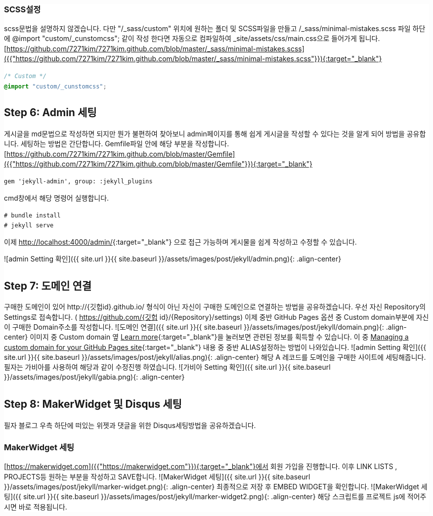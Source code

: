 ### SCSS설정
scss문법을 설명하지 않겠습니다. 다만 "/_sass/custom" 위치에 원하는 폴더 및 SCSS파일을 만들고 /_sass/minimal-mistakes.scss 파일 하단에 @import "custom/_cunstomcss"; 같이 작성 한다면 자동으로 컴파일하여 _site/assets/css/main.css으로 들어가게 됩니다.
[https://github.com/7271kim/7271kim.github.com/blob/master/_sass/minimal-mistakes.scss]({{"https://github.com/7271kim/7271kim.github.com/blob/master/_sass/minimal-mistakes.scss"}}){:target="_blank"} 
```css
/* Custom */
@import "custom/_cunstomcss";
```

## Step 6: Admin 세팅
게시글을  md문법으로 작성하면 되지만 뭔가 불편하여 찾아보니 admin페이지를 통해 쉽게 게시글을 작성할 수 있다는 것을 알게 되어 방법을 공유합니다. 세팅하는 방법은 간단합니다. Gemfile파일 안에 해당 부분을 작성합니다. 
[https://github.com/7271kim/7271kim.github.com/blob/master/Gemfile]({{"https://github.com/7271kim/7271kim.github.com/blob/master/Gemfile"}}){:target="_blank"}
```
gem 'jekyll-admin', group: :jekyll_plugins
```
cmd창에서 해당 명령어 실행합니다.
```
# bundle install
# jekyll serve 
```
이제  [http://localhost:4000/admin/]({{"http://localhost:4000/admin/"}}){:target="_blank"} 으로 접근 가능하며 게시물을 쉽게 작성하고 수정할 수 있습니다.

![admin Setting 확인]({{ site.url }}{{ site.baseurl }}/assets/images/post/jekyll/admin.png){: .align-center}

## Step 7: 도메인 연결
구매한 도메인이 있어 http://{깃헙id}.github.io/ 형식이 아닌 자신이 구매한 도메인으로 연결하는 방법을 공유하겠습니다. 우선 자신 Repository의 Settings로 접속합니다. ( https://github.com/{깃헙 id}/{Repository}/settings) 이제 중반 GitHub Pages 옵션 중 Custom domain부분에 자신이 구매한 Domain주소를 작성합니다.
![도메인 연결]({{ site.url }}{{ site.baseurl }}/assets/images/post/jekyll/domain.png){: .align-center}
이미지 중 Custom domain 옆 [Learn more]({{"https://help.github.com/en/github/working-with-github-pages/configuring-a-custom-domain-for-your-github-pages-site"}}){:target="_blank"}을 눌러보면  관련된 정보를 획득할 수 있습니다. 이 중  [Managing a custom domain for your GitHub Pages site]({{"https://help.github.com/en/github/working-with-github-pages/managing-a-custom-domain-for-your-github-pages-site"}}){:target="_blank"} 내용 중  중반 ALIAS설정하는 방법이 나와있습니다.
![admin Setting 확인]({{ site.url }}{{ site.baseurl }}/assets/images/post/jekyll/alias.png){: .align-center}
해당 A 레코드를  도메인을 구매한 사이트에 세팅해줍니다. 필자는 가비아를 사용하여 해당과 같이 수정진행 하였습니다. 
![가비아 Setting 확인]({{ site.url }}{{ site.baseurl }}/assets/images/post/jekyll/gabia.png){: .align-center}

## Step 8: MakerWidget 및 Disqus 세팅
필자 블로그 우측 하단에 떠있는 위젯과 댓글을 위한 Disqus세팅방법을 공유하겠습니다. 

### MakerWidget 세팅
[https://makerwidget.com]({{"https://makerwidget.com"}}){:target="_blank"}에서 회원 가입을 진행합니다. 이후 LINK LISTS , PROJECTS등 원하는 부분을 작성하고 SAVE합니다. 
![MakerWidget 세팅]({{ site.url }}{{ site.baseurl }}/assets/images/post/jekyll/marker-widget.png){: .align-center}
최종적으로 저장 후 EMBED WIDGET을 확인합니다. 
![MakerWidget 세팅]({{ site.url }}{{ site.baseurl }}/assets/images/post/jekyll/marker-widget2.png){: .align-center}
해당 스크립트를 프로젝트 js에 적어주시면 바로 적용됩니다. 
